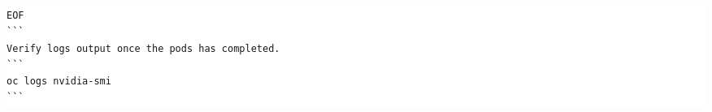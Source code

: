     EOF
    ```
    Verify logs output once the pods has completed.
    ```
    oc logs nvidia-smi
    ```

